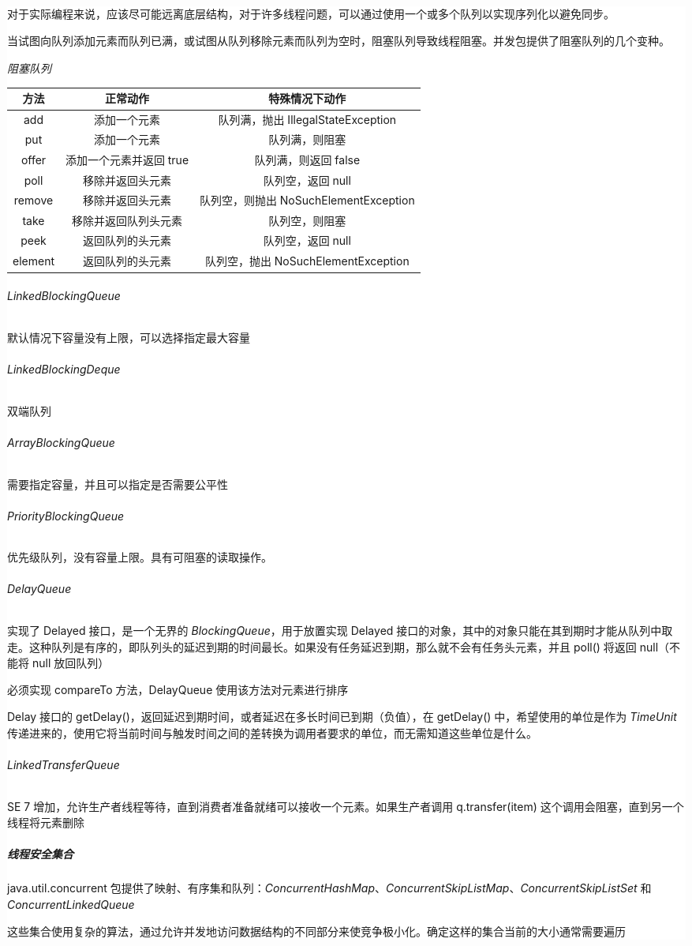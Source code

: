 对于实际编程来说，应该尽可能远离底层结构，对于许多线程问题，可以通过使用一个或多个队列以实现序列化以避免同步。

当试图向队列添加元素而队列已满，或试图从队列移除元素而队列为空时，阻塞队列导致线程阻塞。并发包提供了阻塞队列的几个变种。

*阻塞队列*

|  方法   |        正常动作         |            特殊情况下动作             |
| :-----: | :---------------------: | :-----------------------------------: |
|   add   |      添加一个元素       |  队列满，抛出 IllegalStateException   |
|   put   |      添加一个元素       |            队列满，则阻塞             |
|  offer  | 添加一个元素并返回 true |         队列满，则返回 false          |
|  poll   |    移除并返回头元素     |           队列空，返回 null           |
| remove  |    移除并返回头元素     | 队列空，则抛出 NoSuchElementException |
|  take   |  移除并返回队列头元素   |            队列空，则阻塞             |
|  peek   |    返回队列的头元素     |           队列空，返回 null           |
| element |    返回队列的头元素     |  队列空，抛出 NoSuchElementException  |

###### LinkedBlockingQueue

默认情况下容量没有上限，可以选择指定最大容量

###### LinkedBlockingDeque

双端队列

###### ArrayBlockingQueue

需要指定容量，并且可以指定是否需要公平性

###### PriorityBlockingQueue

优先级队列，没有容量上限。具有可阻塞的读取操作。

###### DelayQueue

实现了 Delayed 接口，是一个无界的 *BlockingQueue*，用于放置实现 Delayed 接口的对象，其中的对象只能在其到期时才能从队列中取走。这种队列是有序的，即队列头的延迟到期的时间最长。如果没有任务延迟到期，那么就不会有任务头元素，并且 poll() 将返回 null（不能将 null 放回队列）

必须实现 compareTo 方法，DelayQueue 使用该方法对元素进行排序

Delay 接口的 getDelay()，返回延迟到期时间，或者延迟在多长时间已到期（负值），在 getDelay() 中，希望使用的单位是作为 *TimeUnit* 传递进来的，使用它将当前时间与触发时间之间的差转换为调用者要求的单位，而无需知道这些单位是什么。

###### LinkedTransferQueue

SE 7 增加，允许生产者线程等待，直到消费者准备就绪可以接收一个元素。如果生产者调用 q.transfer(item) 这个调用会阻塞，直到另一个线程将元素删除

##### 线程安全集合

java.util.concurrent 包提供了映射、有序集和队列：*ConcurrentHashMap*、*ConcurrentSkipListMap*、*ConcurrentSkipListSet* 和 *ConcurrentLinkedQueue*

这些集合使用复杂的算法，通过允许并发地访问数据结构的不同部分来使竞争极小化。确定这样的集合当前的大小通常需要遍历
